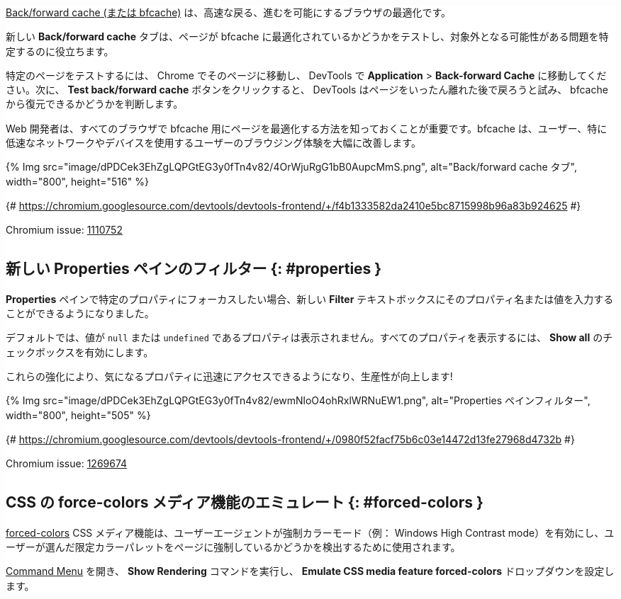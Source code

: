 

[Back/forward cache (または bfcache)](https://web.dev/bfcache/) は、高速な戻る、進むを可能にするブラウザの最適化です。



新しい **Back/forward cache** タブは、ページが bfcache に最適化されているかどうかをテストし、対象外となる可能性がある問題を特定するのに役立ちます。



特定のページをテストするには、 Chrome でそのページに移動し、 DevTools で **Application** > **Back-forward Cache** に移動してください。次に、 **Test back/forward cache** ボタンをクリックすると、 DevTools はページをいったん離れた後で戻ろうと試み、 bfcache から復元できるかどうかを判断します。



Web 開発者は、すべてのブラウザで bfcache 用にページを最適化する方法を知っておくことが重要です。bfcache は、ユーザー、特に低速なネットワークやデバイスを使用するユーザーのブラウジング体験を大幅に改善します。



{% Img src="image/dPDCek3EhZgLQPGtEG3y0fTn4v82/4OrWjuRgG1bB0AupcMmS.png", alt="Back/forward cache タブ", width="800", height="516" %}

{# https://chromium.googlesource.com/devtools/devtools-frontend/+/f4b1333582da2410e5bc8715998b96a83b924625 #}

Chromium issue: [1110752](https://crbug.com/1110752)



## 新しい Properties ペインのフィルター {: #properties }



**Properties** ペインで特定のプロパティにフォーカスしたい場合、新しい **Filter** テキストボックスにそのプロパティ名または値を入力することができるようになりました。



デフォルトでは、値が `null` または `undefined` であるプロパティは表示されません。すべてのプロパティを表示するには、 **Show all** のチェックボックスを有効にします。



これらの強化により、気になるプロパティに迅速にアクセスできるようになり、生産性が向上します!



{% Img src="image/dPDCek3EhZgLQPGtEG3y0fTn4v82/ewmNloO4ohRxlWRNuEW1.png", alt="Properties ペインフィルター", width="800", height="505" %}

{# https://chromium.googlesource.com/devtools/devtools-frontend/+/0980f52facf75b6c03e14472d13fe27968d4732b #}

Chromium issue: [1269674](https://crbug.com/1269674)



## CSS の force-colors メディア機能のエミュレート {: #forced-colors }



[forced-colors](https://drafts.csswg.org/mediaqueries-5/#forced-colors) CSS メディア機能は、ユーザーエージェントが強制カラーモード（例： Windows High Contrast mode）を有効にし、ユーザーが選んだ限定カラーパレットをページに強制しているかどうかを検出するために使用されます。



[Command Menu](/docs/devtools/command-menu/) を開き、 **Show Rendering** コマンドを実行し、 **Emulate CSS media feature forced-colors** ドロップダウンを設定します。
